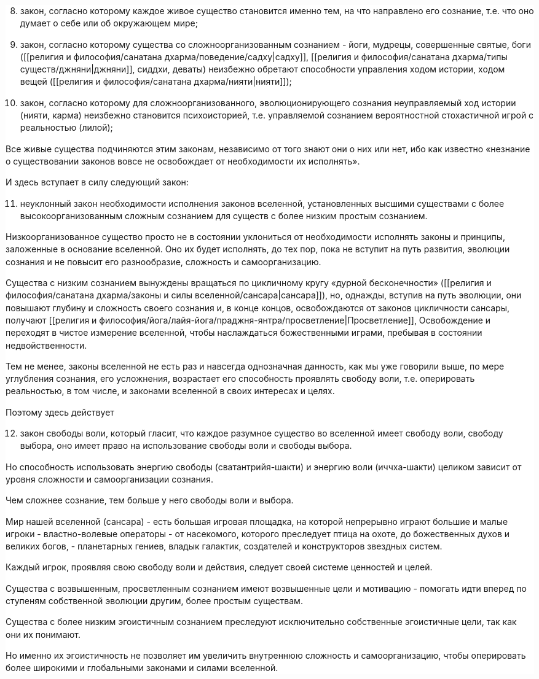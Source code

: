  8) закон, согласно которому каждое живое существо становится именно тем, на что направлено его сознание, т.е. что оно думает о себе или об окружающем мире;

 9) закон, согласно которому существа со сложноорганизованным сознанием - йоги, мудрецы, совершенные святые, боги ([[религия и философия/санатана дхарма/поведение/садху|садху]], [[религия и философия/санатана дхарма/типы существ/джняни|джняни]], сиддхи, деваты) неизбежно обретают способности управления ходом истории, ходом вещей ([[религия и философия/санатана дхарма/нияти|нияти]]);

 10) закон, согласно которому для сложноорганизованного, эволюционирующего сознания неуправляемый ход истории (нияти, карма) неизбежно становится психоисторией, т.е. управляемой сознанием вероятностной стохастичной игрой с реальностью (лилой);

 Все живые существа подчиняются этим законам, независимо от того знают они о них или нет, ибо как известно «незнание о существовании законов вовсе не освобождает от необходимости их исполнять». 

 И здесь вступает в силу следующий закон:

 11) неуклонный закон необходимости исполнения законов вселенной, установленных высшими существами с более высокоорганизованным сложным сознанием для существ с более низким простым сознанием.

 Низкоорганизованное существо просто не в состоянии уклониться от необходимости исполнять законы и принципы, заложенные в основание вселенной. Оно их будет исполнять, до тех пор, пока не вступит на путь развития, эволюции сознания и не повысит его разнообразие, сложность и самоорганизацию.

 Существа с низким сознанием вынуждены вращаться по цикличному кругу «дурной бесконечности» ([[религия и философия/санатана дхарма/законы и силы вселенной/сансара|сансара]]), но, однажды, вступив на путь эволюции, они повышают глубину и сложность своего сознания и, в конце концов, освобождаются от законов цикличности сансары, получают [[религия и философия/йога/лайя-йога/праджня-янтра/просветление|Просветление]], Освобождение и переходят в чистое измерение вселенной, чтобы наслаждаться божественными играми, пребывая в состоянии недвойственности.

 Тем не менее, законы вселенной не есть раз и навсегда однозначная данность, как мы уже говорили выше, по мере углубления сознания, его усложнения, возрастает его способность проявлять свободу воли, т.е. оперировать реальностью, в том числе, и законами вселенной в своих интересах и целях.

 Поэтому здесь действует 

 12) закон свободы воли, который гласит, что каждое разумное существо во вселенной имеет свободу воли, свободу выбора, оно имеет право на использование свободы воли и свободы выбора. 

 Но способность использовать энергию свободы (сватантрийя-шакти) и энергию воли (иччха-шакти) целиком зависит от уровня сложности и самоорганизации сознания. 

 Чем сложнее сознание, тем больше у него свободы воли и выбора. 

 Мир нашей вселенной (сансара) - есть большая игровая площадка, на которой непрерывно играют большие и малые игроки - властно-волевые операторы - от насекомого, которого преследует птица на охоте, до божественных духов и великих богов, - планетарных гениев, владык галактик, создателей и конструкторов звездных систем.

 Каждый игрок, проявляя свою свободу воли и действия, следует своей системе ценностей и целей.

 Существа с возвышенным, просветленным сознанием имеют возвышенные цели и мотивацию - помогать идти вперед по ступеням собственной эволюции другим, более простым существам. 

 Существа с более низким эгоистичным сознанием преследуют исключительно собственные эгоистичные цели, так как они их понимают.

 Но именно их эгоистичность не позволяет им увеличить внутреннюю сложность и самоорганизацию, чтобы оперировать более широкими и глобальными законами и силами вселенной.

